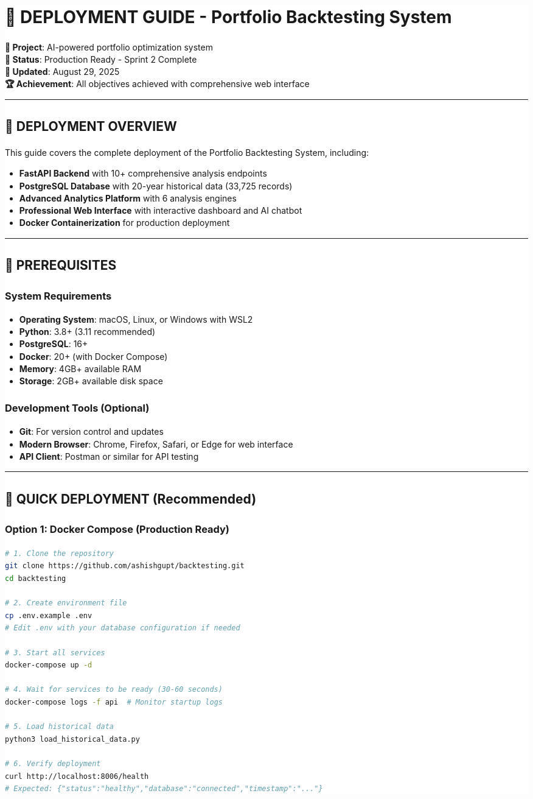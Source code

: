 # 🚀 DEPLOYMENT GUIDE - Portfolio Backtesting System

**📁 Project**: AI-powered portfolio optimization system  
**🎯 Status**: Production Ready - Sprint 2 Complete  
**📅 Updated**: August 29, 2025  
**🏆 Achievement**: All objectives achieved with comprehensive web interface

---

## 🎯 DEPLOYMENT OVERVIEW

This guide covers the complete deployment of the Portfolio Backtesting System, including:
- **FastAPI Backend** with 10+ comprehensive analysis endpoints
- **PostgreSQL Database** with 20-year historical data (33,725 records)
- **Advanced Analytics Platform** with 6 analysis engines
- **Professional Web Interface** with interactive dashboard and AI chatbot
- **Docker Containerization** for production deployment

---

## 🔧 PREREQUISITES

### **System Requirements**
- **Operating System**: macOS, Linux, or Windows with WSL2
- **Python**: 3.8+ (3.11 recommended)
- **PostgreSQL**: 16+ 
- **Docker**: 20+ (with Docker Compose)
- **Memory**: 4GB+ available RAM
- **Storage**: 2GB+ available disk space

### **Development Tools** (Optional)
- **Git**: For version control and updates
- **Modern Browser**: Chrome, Firefox, Safari, or Edge for web interface
- **API Client**: Postman or similar for API testing

---

## 🚀 QUICK DEPLOYMENT (Recommended)

### **Option 1: Docker Compose (Production Ready)**

```bash
# 1. Clone the repository
git clone https://github.com/ashishgupt/backtesting.git
cd backtesting

# 2. Create environment file
cp .env.example .env
# Edit .env with your database configuration if needed

# 3. Start all services
docker-compose up -d

# 4. Wait for services to be ready (30-60 seconds)
docker-compose logs -f api  # Monitor startup logs

# 5. Load historical data
python3 load_historical_data.py

# 6. Verify deployment
curl http://localhost:8006/health
# Expected: {"status":"healthy","database":"connected","timestamp":"..."}
```